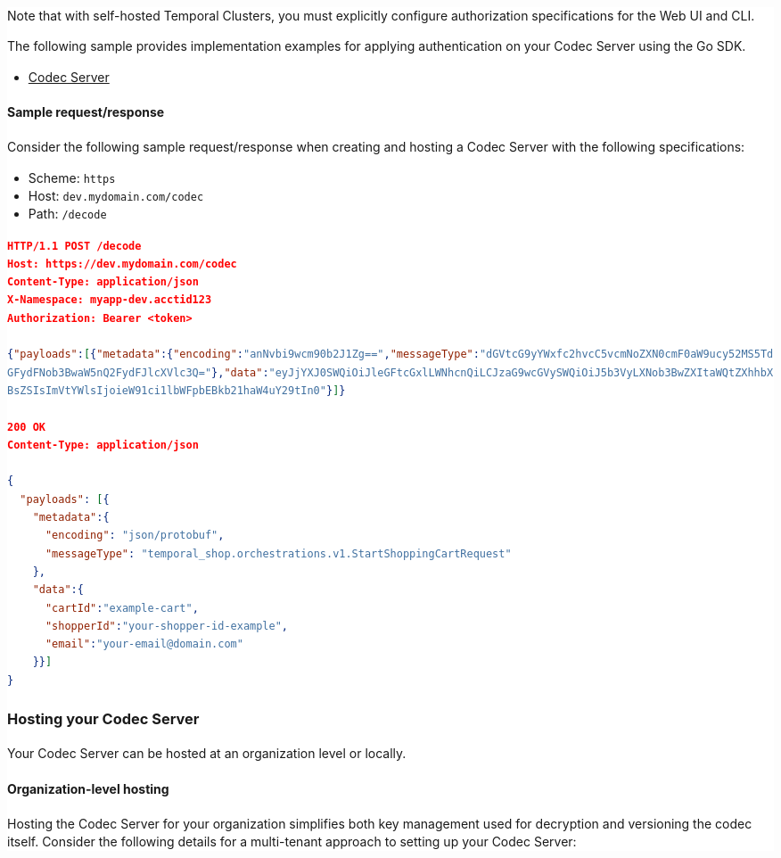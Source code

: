 Note that with self-hosted Temporal Clusters, you must explicitly configure authorization specifications for the Web UI and CLI.

The following sample provides implementation examples for applying authentication on your Codec Server using the Go SDK.

- [Codec Server](https://github.com/temporalio/samples-go/tree/main/codec-server)

#### Sample request/response

Consider the following sample request/response when creating and hosting a Codec Server with the following specifications:

- Scheme: `https`
- Host: `dev.mydomain.com/codec`
- Path: `/decode`

```json
HTTP/1.1 POST /decode
Host: https://dev.mydomain.com/codec
Content-Type: application/json
X-Namespace: myapp-dev.acctid123
Authorization: Bearer <token>

{"payloads":[{"metadata":{"encoding":"anNvbi9wcm90b2J1Zg==","messageType":"dGVtcG9yYWxfc2hvcC5vcmNoZXN0cmF0aW9ucy52MS5TdGFydFNob3BwaW5nQ2FydFJlcXVlc3Q="},"data":"eyJjYXJ0SWQiOiJleGFtcGxlLWNhcnQiLCJzaG9wcGVySWQiOiJ5b3VyLXNob3BwZXItaWQtZXhhbXBsZSIsImVtYWlsIjoieW91ci1lbWFpbEBkb21haW4uY29tIn0"}]}

200 OK
Content-Type: application/json

{
  "payloads": [{
    "metadata":{
      "encoding": "json/protobuf",
      "messageType": "temporal_shop.orchestrations.v1.StartShoppingCartRequest"
    },
    "data":{
      "cartId":"example-cart",
      "shopperId":"your-shopper-id-example",
      "email":"your-email@domain.com"
    }}]
}
```

### Hosting your Codec Server

Your Codec Server can be hosted at an organization level or locally.

#### Organization-level hosting

Hosting the Codec Server for your organization simplifies both key management used for decryption and versioning the codec itself.
Consider the following details for a multi-tenant approach to setting up your Codec Server:
